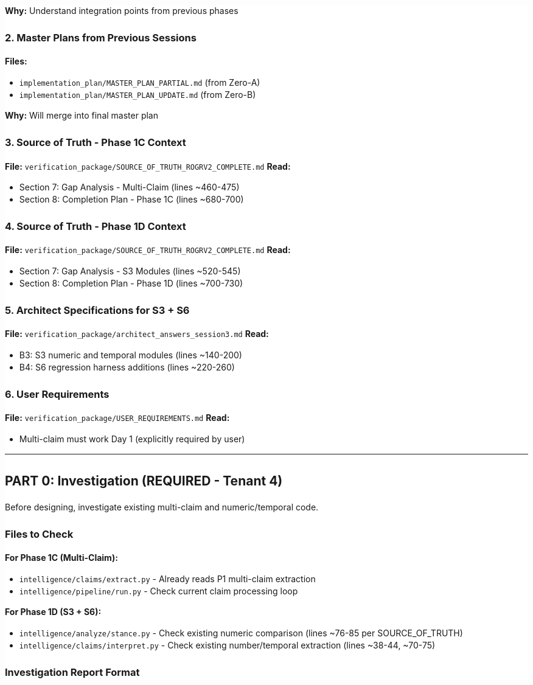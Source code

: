 **Why:** Understand integration points from previous phases

### 2. Master Plans from Previous Sessions
**Files:**
- `implementation_plan/MASTER_PLAN_PARTIAL.md` (from Zero-A)
- `implementation_plan/MASTER_PLAN_UPDATE.md` (from Zero-B)

**Why:** Will merge into final master plan

### 3. Source of Truth - Phase 1C Context
**File:** `verification_package/SOURCE_OF_TRUTH_ROGRV2_COMPLETE.md`
**Read:**
- Section 7: Gap Analysis - Multi-Claim (lines ~460-475)
- Section 8: Completion Plan - Phase 1C (lines ~680-700)

### 4. Source of Truth - Phase 1D Context
**File:** `verification_package/SOURCE_OF_TRUTH_ROGRV2_COMPLETE.md`
**Read:**
- Section 7: Gap Analysis - S3 Modules (lines ~520-545)
- Section 8: Completion Plan - Phase 1D (lines ~700-730)

### 5. Architect Specifications for S3 + S6
**File:** `verification_package/architect_answers_session3.md`
**Read:**
- B3: S3 numeric and temporal modules (lines ~140-200)
- B4: S6 regression harness additions (lines ~220-260)

### 6. User Requirements
**File:** `verification_package/USER_REQUIREMENTS.md`
**Read:**
- Multi-claim must work Day 1 (explicitly required by user)

---

## PART 0: Investigation (REQUIRED - Tenant 4)

Before designing, investigate existing multi-claim and numeric/temporal code.

### Files to Check

**For Phase 1C (Multi-Claim):**
- `intelligence/claims/extract.py` - Already reads P1 multi-claim extraction
- `intelligence/pipeline/run.py` - Check current claim processing loop

**For Phase 1D (S3 + S6):**
- `intelligence/analyze/stance.py` - Check existing numeric comparison (lines ~76-85 per SOURCE_OF_TRUTH)
- `intelligence/claims/interpret.py` - Check existing number/temporal extraction (lines ~38-44, ~70-75)

### Investigation Report Format

